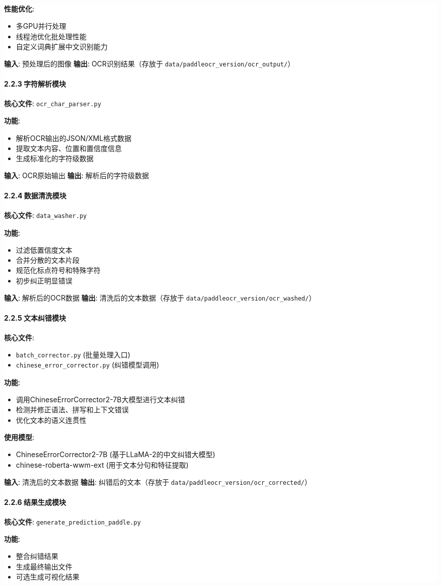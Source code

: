 **性能优化**:
- 多GPU并行处理
- 线程池优化批处理性能
- 自定义词典扩展中文识别能力

**输入**: 预处理后的图像
**输出**: OCR识别结果（存放于 `data/paddleocr_version/ocr_output/`）

#### 2.2.3 字符解析模块

**核心文件**: `ocr_char_parser.py`

**功能**:
- 解析OCR输出的JSON/XML格式数据
- 提取文本内容、位置和置信度信息
- 生成标准化的字符级数据

**输入**: OCR原始输出
**输出**: 解析后的字符级数据

#### 2.2.4 数据清洗模块

**核心文件**: `data_washer.py`

**功能**:
- 过滤低置信度文本
- 合并分散的文本片段
- 规范化标点符号和特殊字符
- 初步纠正明显错误

**输入**: 解析后的OCR数据
**输出**: 清洗后的文本数据（存放于 `data/paddleocr_version/ocr_washed/`）

#### 2.2.5 文本纠错模块

**核心文件**: 
- `batch_corrector.py` (批量处理入口)
- `chinese_error_corrector.py` (纠错模型调用)

**功能**:
- 调用ChineseErrorCorrector2-7B大模型进行文本纠错
- 检测并修正语法、拼写和上下文错误
- 优化文本的语义连贯性

**使用模型**: 
- ChineseErrorCorrector2-7B (基于LLaMA-2的中文纠错大模型)
- chinese-roberta-wwm-ext (用于文本分句和特征提取)

**输入**: 清洗后的文本数据
**输出**: 纠错后的文本（存放于 `data/paddleocr_version/ocr_corrected/`）

#### 2.2.6 结果生成模块

**核心文件**: `generate_prediction_paddle.py`

**功能**:
- 整合纠错结果
- 生成最终输出文件
- 可选生成可视化结果
